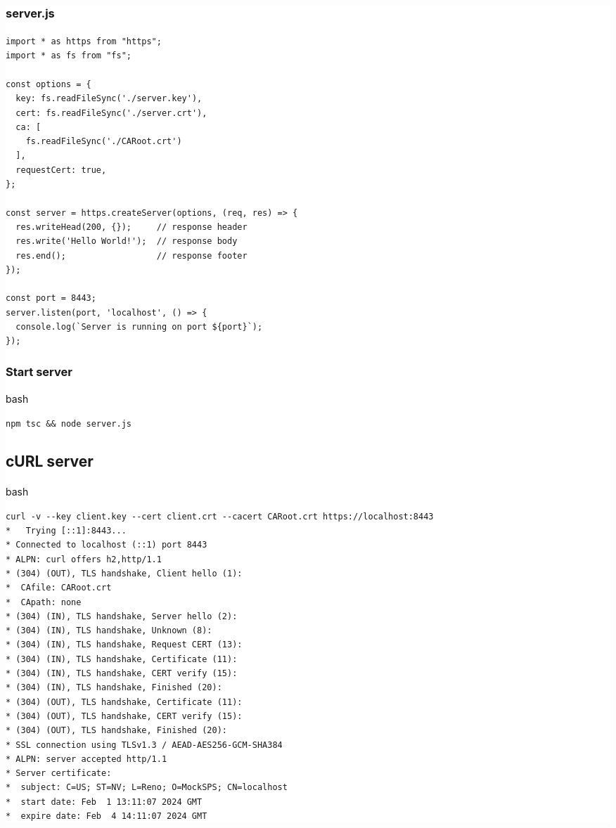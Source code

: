 

### server.js

```
import * as https from "https";
import * as fs from "fs";

const options = {
  key: fs.readFileSync('./server.key'),
  cert: fs.readFileSync('./server.crt'),
  ca: [
    fs.readFileSync('./CARoot.crt')
  ],
  requestCert: true,
};

const server = https.createServer(options, (req, res) => {
  res.writeHead(200, {});     // response header
  res.write('Hello World!');  // response body
  res.end();                  // response footer
});

const port = 8443;
server.listen(port, 'localhost', () => {
  console.log(`Server is running on port ${port}`);
});
```



### Start server

bash

```
npm tsc && node server.js
```



## cURL server

bash

```
curl -v --key client.key --cert client.crt --cacert CARoot.crt https://localhost:8443
*   Trying [::1]:8443...
* Connected to localhost (::1) port 8443
* ALPN: curl offers h2,http/1.1
* (304) (OUT), TLS handshake, Client hello (1):
*  CAfile: CARoot.crt
*  CApath: none
* (304) (IN), TLS handshake, Server hello (2):
* (304) (IN), TLS handshake, Unknown (8):
* (304) (IN), TLS handshake, Request CERT (13):
* (304) (IN), TLS handshake, Certificate (11):
* (304) (IN), TLS handshake, CERT verify (15):
* (304) (IN), TLS handshake, Finished (20):
* (304) (OUT), TLS handshake, Certificate (11):
* (304) (OUT), TLS handshake, CERT verify (15):
* (304) (OUT), TLS handshake, Finished (20):
* SSL connection using TLSv1.3 / AEAD-AES256-GCM-SHA384
* ALPN: server accepted http/1.1
* Server certificate:
*  subject: C=US; ST=NV; L=Reno; O=MockSPS; CN=localhost
*  start date: Feb  1 13:11:07 2024 GMT
*  expire date: Feb  4 14:11:07 2024 GMT
```